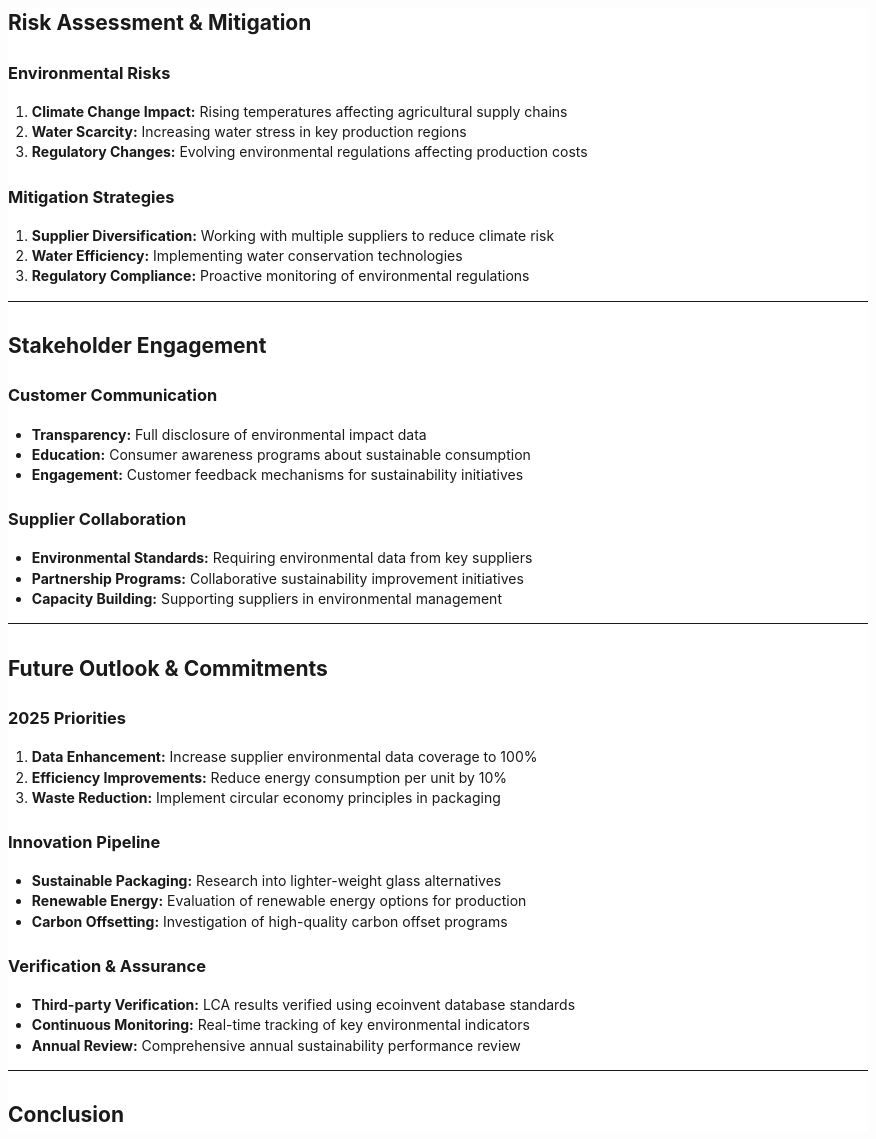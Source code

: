 
## Risk Assessment & Mitigation

### Environmental Risks
1. **Climate Change Impact:** Rising temperatures affecting agricultural supply chains
2. **Water Scarcity:** Increasing water stress in key production regions
3. **Regulatory Changes:** Evolving environmental regulations affecting production costs

### Mitigation Strategies
1. **Supplier Diversification:** Working with multiple suppliers to reduce climate risk
2. **Water Efficiency:** Implementing water conservation technologies
3. **Regulatory Compliance:** Proactive monitoring of environmental regulations

---

## Stakeholder Engagement

### Customer Communication
- **Transparency:** Full disclosure of environmental impact data
- **Education:** Consumer awareness programs about sustainable consumption
- **Engagement:** Customer feedback mechanisms for sustainability initiatives

### Supplier Collaboration
- **Environmental Standards:** Requiring environmental data from key suppliers
- **Partnership Programs:** Collaborative sustainability improvement initiatives
- **Capacity Building:** Supporting suppliers in environmental management

---

## Future Outlook & Commitments

### 2025 Priorities
1. **Data Enhancement:** Increase supplier environmental data coverage to 100%
2. **Efficiency Improvements:** Reduce energy consumption per unit by 10%
3. **Waste Reduction:** Implement circular economy principles in packaging

### Innovation Pipeline
- **Sustainable Packaging:** Research into lighter-weight glass alternatives
- **Renewable Energy:** Evaluation of renewable energy options for production
- **Carbon Offsetting:** Investigation of high-quality carbon offset programs

### Verification & Assurance
- **Third-party Verification:** LCA results verified using ecoinvent database standards
- **Continuous Monitoring:** Real-time tracking of key environmental indicators
- **Annual Review:** Comprehensive annual sustainability performance review

---

## Conclusion
